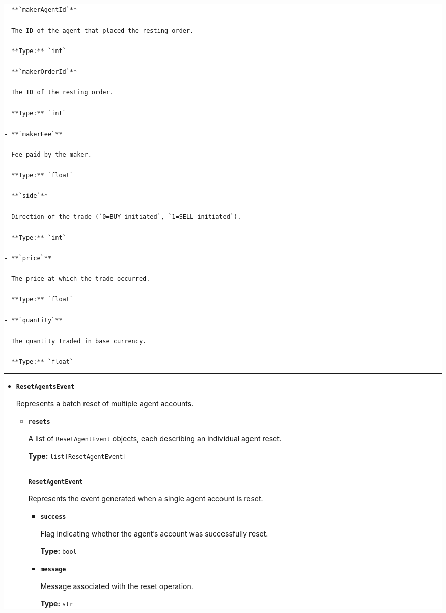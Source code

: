     - **`makerAgentId`**

      The ID of the agent that placed the resting order.

      **Type:** `int`

    - **`makerOrderId`**

      The ID of the resting order.

      **Type:** `int`

    - **`makerFee`**

      Fee paid by the maker.

      **Type:** `float`

    - **`side`**

      Direction of the trade (`0=BUY initiated`, `1=SELL initiated`).

      **Type:** `int`

    - **`price`**

      The price at which the trade occurred.

      **Type:** `float`

    - **`quantity`**

      The quantity traded in base currency.

      **Type:** `float`

  ---

  * **`ResetAgentsEvent`**

    Represents a batch reset of multiple agent accounts.

    - **`resets`**

      A list of `ResetAgentEvent` objects, each describing an individual agent reset.

      **Type:** `list[ResetAgentEvent]`

      ---

      **`ResetAgentEvent`**

        Represents the event generated when a single agent account is reset.

        - **`success`**

          Flag indicating whether the agent’s account was successfully reset.

          **Type:** `bool`

        - **`message`**

          Message associated with the reset operation.

          **Type:** `str`
